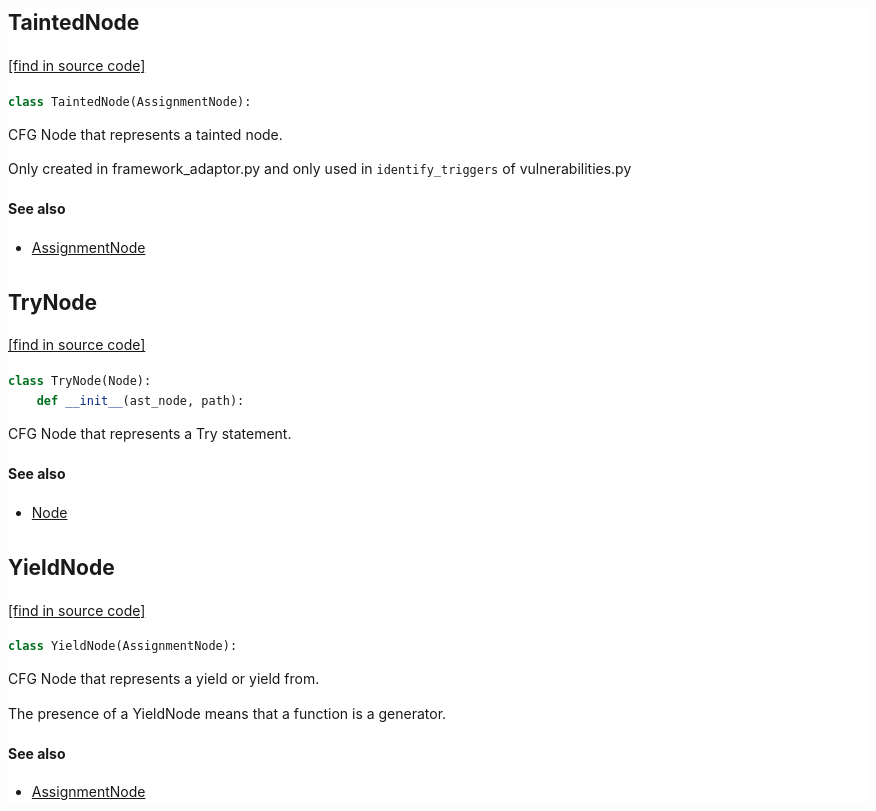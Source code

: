 ## TaintedNode

[[find in source code]](../../../pytaintx/core/node_types.py#L178)

```python
class TaintedNode(AssignmentNode):
```

CFG Node that represents a tainted node.

Only created in framework_adaptor.py and only used in `identify_triggers` of vulnerabilities.py

#### See also

- [AssignmentNode](#assignmentnode)

## TryNode

[[find in source code]](../../../pytaintx/core/node_types.py#L120)

```python
class TryNode(Node):
    def __init__(ast_node, path):
```

CFG Node that represents a Try statement.

#### See also

- [Node](#node)

## YieldNode

[[find in source code]](../../../pytaintx/core/node_types.py#L290)

```python
class YieldNode(AssignmentNode):
```

CFG Node that represents a yield or yield from.

The presence of a YieldNode means that a function is a generator.

#### See also

- [AssignmentNode](#assignmentnode)

